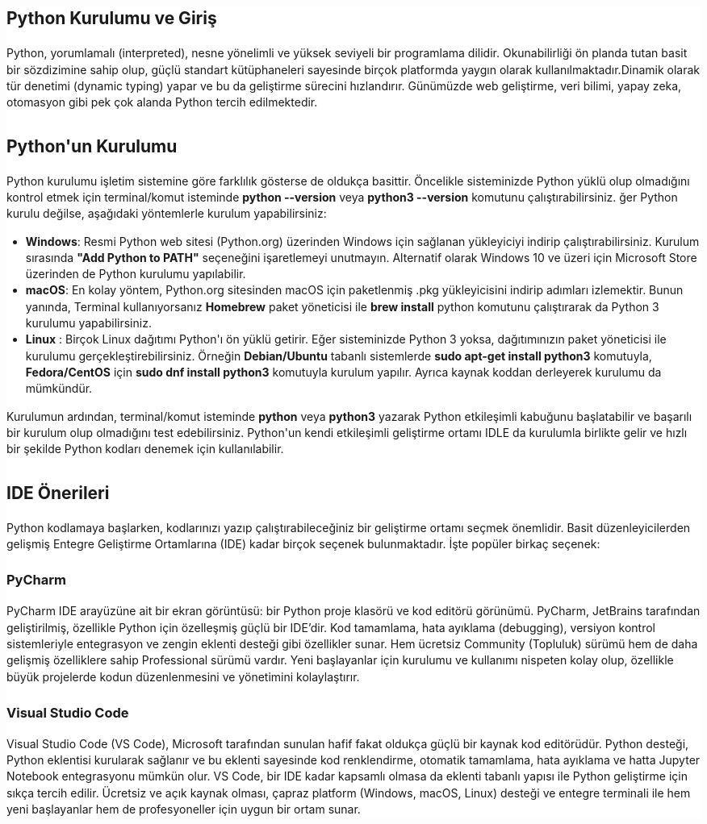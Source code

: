 ## Python Kurulumu ve Giriş

Python, yorumlamalı (interpreted), nesne yönelimli ve yüksek seviyeli bir programlama dilidir​. Okunabilirliği ön planda tutan basit bir sözdizimine sahip olup, güçlü standart kütüphaneleri sayesinde birçok platformda yaygın olarak kullanılmaktadır.Dinamik olarak tür denetimi (dynamic typing) yapar ve bu da geliştirme sürecini hızlandırır. Günümüzde web geliştirme, veri bilimi, yapay zeka, otomasyon gibi pek çok alanda Python tercih edilmektedir.


## Python'un Kurulumu

Python kurulumu işletim sistemine göre farklılık gösterse de oldukça basittir. Öncelikle sisteminizde Python yüklü olup olmadığını kontrol etmek için terminal/komut isteminde **python --version** veya **python3 --version** komutunu çalıştırabilirsiniz​. ğer Python kurulu değilse, aşağıdaki yöntemlerle kurulum yapabilirsiniz:

* **Windows**: Resmi Python web sitesi (Python.org) üzerinden Windows için sağlanan yükleyiciyi indirip çalıştırabilirsiniz. Kurulum sırasında **"Add Python to PATH"** seçeneğini işaretlemeyi unutmayın. Alternatif olarak Windows 10 ve üzeri için Microsoft Store üzerinden de Python kurulumu yapılabilir​.
* **macOS**: En kolay yöntem, Python.org sitesinden macOS için paketlenmiş .pkg yükleyicisini indirip adımları izlemektir. Bunun yanında, Terminal kullanıyorsanız **Homebrew** paket yöneticisi ile **brew install** python komutunu çalıştırarak da Python 3 kurulumu yapabilirsiniz​.
* **Linux** : Birçok Linux dağıtımı Python'ı ön yüklü getirir. Eğer sisteminizde Python 3 yoksa, dağıtımınızın paket yöneticisi ile kurulumu gerçekleştirebilirsiniz. Örneğin **Debian/Ubuntu** tabanlı sistemlerde **sudo apt-get install python3** komutuyla, **Fedora/CentOS** için **sudo dnf install python3** komutuyla kurulum yapılır​. Ayrıca kaynak koddan derleyerek kurulumu da mümkündür.

Kurulumun ardından, terminal/komut isteminde **python** veya **python3** yazarak Python etkileşimli kabuğunu başlatabilir ve başarılı bir kurulum olup olmadığını test edebilirsiniz. Python'un kendi etkileşimli geliştirme ortamı IDLE da kurulumla birlikte gelir ve hızlı bir şekilde Python kodları denemek için kullanılabilir.

## IDE Önerileri

Python kodlamaya başlarken, kodlarınızı yazıp çalıştırabileceğiniz bir geliştirme ortamı seçmek önemlidir. Basit düzenleyicilerden gelişmiş Entegre Geliştirme Ortamlarına (IDE) kadar birçok seçenek bulunmaktadır. İşte popüler birkaç seçenek:

### PyCharm

PyCharm IDE arayüzüne ait bir ekran görüntüsü: bir Python proje klasörü ve kod editörü görünümü. PyCharm, JetBrains tarafından geliştirilmiş, özellikle Python için özelleşmiş güçlü bir IDE’dir. Kod tamamlama, hata ayıklama (debugging), versiyon kontrol sistemleriyle entegrasyon ve zengin eklenti desteği gibi özellikler sunar. Hem ücretsiz Community (Topluluk) sürümü hem de daha gelişmiş özelliklere sahip Professional sürümü vardır. Yeni başlayanlar için kurulumu ve kullanımı nispeten kolay olup, özellikle büyük projelerde kodun düzenlenmesini ve yönetimini kolaylaştırır.

### Visual Studio Code

Visual Studio Code (VS Code), Microsoft tarafından sunulan hafif fakat oldukça güçlü bir kaynak kod editörüdür. Python desteği, Python eklentisi kurularak sağlanır ve bu eklenti sayesinde kod renklendirme, otomatik tamamlama, hata ayıklama ve hatta Jupyter Notebook entegrasyonu mümkün olur. VS Code, bir IDE kadar kapsamlı olmasa da eklenti tabanlı yapısı ile Python geliştirme için sıkça tercih edilir. Ücretsiz ve açık kaynak olması, çapraz platform (Windows, macOS, Linux) desteği ve entegre terminali ile hem yeni başlayanlar hem de profesyoneller için uygun bir ortam sunar.

